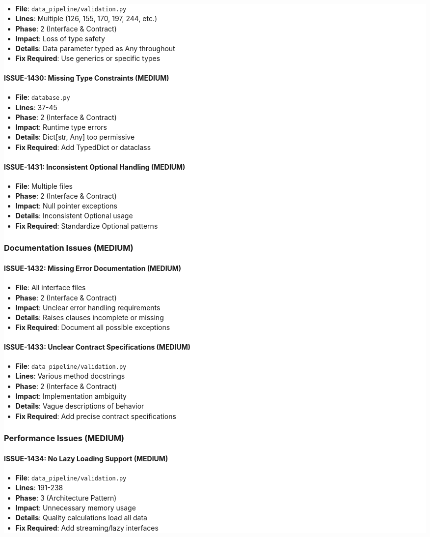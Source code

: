 - **File**: `data_pipeline/validation.py`
- **Lines**: Multiple (126, 155, 170, 197, 244, etc.)
- **Phase**: 2 (Interface & Contract)
- **Impact**: Loss of type safety
- **Details**: Data parameter typed as Any throughout
- **Fix Required**: Use generics or specific types

#### ISSUE-1430: Missing Type Constraints (MEDIUM)

- **File**: `database.py`
- **Lines**: 37-45
- **Phase**: 2 (Interface & Contract)
- **Impact**: Runtime type errors
- **Details**: Dict[str, Any] too permissive
- **Fix Required**: Add TypedDict or dataclass

#### ISSUE-1431: Inconsistent Optional Handling (MEDIUM)

- **File**: Multiple files
- **Phase**: 2 (Interface & Contract)
- **Impact**: Null pointer exceptions
- **Details**: Inconsistent Optional usage
- **Fix Required**: Standardize Optional patterns

### Documentation Issues (MEDIUM)

#### ISSUE-1432: Missing Error Documentation (MEDIUM)

- **File**: All interface files
- **Phase**: 2 (Interface & Contract)
- **Impact**: Unclear error handling requirements
- **Details**: Raises clauses incomplete or missing
- **Fix Required**: Document all possible exceptions

#### ISSUE-1433: Unclear Contract Specifications (MEDIUM)

- **File**: `data_pipeline/validation.py`
- **Lines**: Various method docstrings
- **Phase**: 2 (Interface & Contract)
- **Impact**: Implementation ambiguity
- **Details**: Vague descriptions of behavior
- **Fix Required**: Add precise contract specifications

### Performance Issues (MEDIUM)

#### ISSUE-1434: No Lazy Loading Support (MEDIUM)

- **File**: `data_pipeline/validation.py`
- **Lines**: 191-238
- **Phase**: 3 (Architecture Pattern)
- **Impact**: Unnecessary memory usage
- **Details**: Quality calculations load all data
- **Fix Required**: Add streaming/lazy interfaces
